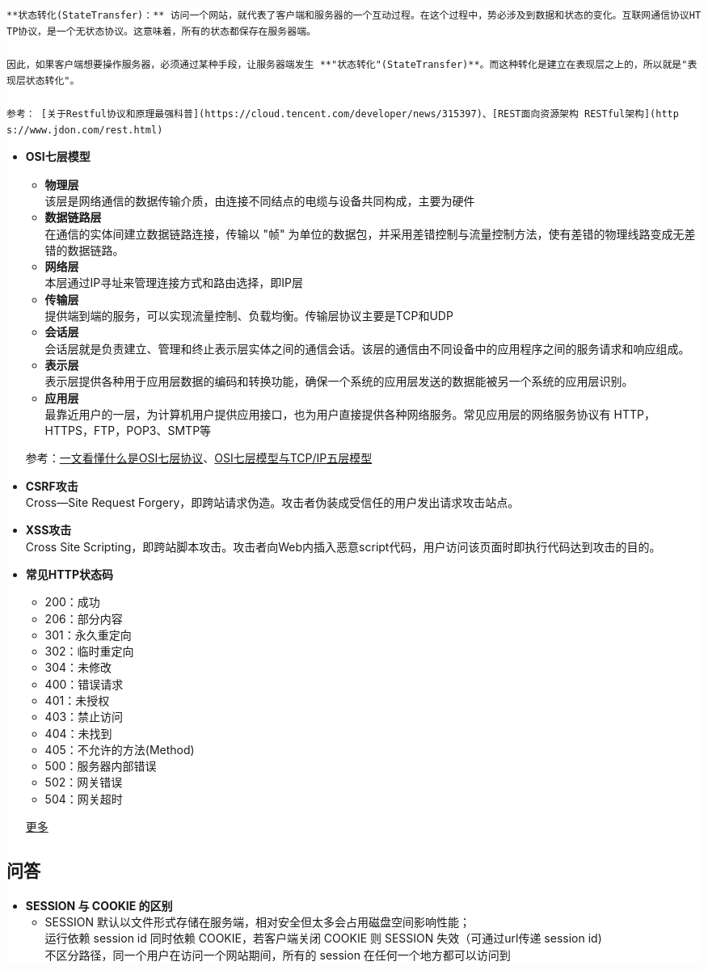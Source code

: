     **状态转化(StateTransfer)：** 访问一个网站，就代表了客户端和服务器的一个互动过程。在这个过程中，势必涉及到数据和状态的变化。互联网通信协议HTTP协议，是一个无状态协议。这意味着，所有的状态都保存在服务器端。

    因此，如果客户端想要操作服务器，必须通过某种手段，让服务器端发生 **"状态转化"(StateTransfer)**。而这种转化是建立在表现层之上的，所以就是"表现层状态转化"。

    参考： [关于Restful协议和原理最强科普](https://cloud.tencent.com/developer/news/315397)、[REST面向资源架构 RESTful架构](https://www.jdon.com/rest.html)

* **OSI七层模型**
    * **物理层**  
    该层是网络通信的数据传输介质，由连接不同结点的电缆与设备共同构成，主要为硬件
    * **数据链路层**  
    在通信的实体间建立数据链路连接，传输以 "帧" 为单位的数据包，并采用差错控制与流量控制方法，使有差错的物理线路变成无差错的数据链路。
    * **网络层**  
    本层通过IP寻址来管理连接方式和路由选择，即IP层
    * **传输层**  
    提供端到端的服务，可以实现流量控制、负载均衡。传输层协议主要是TCP和UDP
    * **会话层**  
    会话层就是负责建立、管理和终止表示层实体之间的通信会话。该层的通信由不同设备中的应用程序之间的服务请求和响应组成。
    * **表示层**  
    表示层提供各种用于应用层数据的编码和转换功能，确保一个系统的应用层发送的数据能被另一个系统的应用层识别。
    * **应用层**  
    最靠近用户的一层，为计算机用户提供应用接口，也为用户直接提供各种网络服务。常见应用层的网络服务协议有 HTTP，HTTPS，FTP，POP3、SMTP等

    参考：[一文看懂什么是OSI七层协议](https://baijiahao.baidu.com/s?id=1623342279899809678)、[OSI七层模型与TCP/IP五层模型](https://www.cnblogs.com/qishui/p/5428938.html)

* **CSRF攻击**  
Cross—Site Request Forgery，即跨站请求伪造。攻击者伪装成受信任的用户发出请求攻击站点。

* **XSS攻击**  
Cross Site Scripting，即跨站脚本攻击。攻击者向Web内插入恶意script代码，用户访问该页面时即执行代码达到攻击的目的。

* **常见HTTP状态码**
    * 200：成功
    * 206：部分内容
    * 301：永久重定向
    * 302：临时重定向
    * 304：未修改
    * 400：错误请求
    * 401：未授权
    * 403：禁止访问
    * 404：未找到
    * 405：不允许的方法(Method)
    * 500：服务器内部错误
    * 502：网关错误
    * 504：网关超时

    [更多](https://www.cmsky.com/http-status-code/)

## 问答

* **SESSION 与 COOKIE 的区别**
    * SESSION 默认以文件形式存储在服务端，相对安全但太多会占用磁盘空间影响性能；  
    运行依赖 session id 同时依赖 COOKIE，若客户端关闭 COOKIE 则 SESSION 失效（可通过url传递 session id)  
    不区分路径，同一个用户在访问一个网站期间，所有的 session 在任何一个地方都可以访问到
